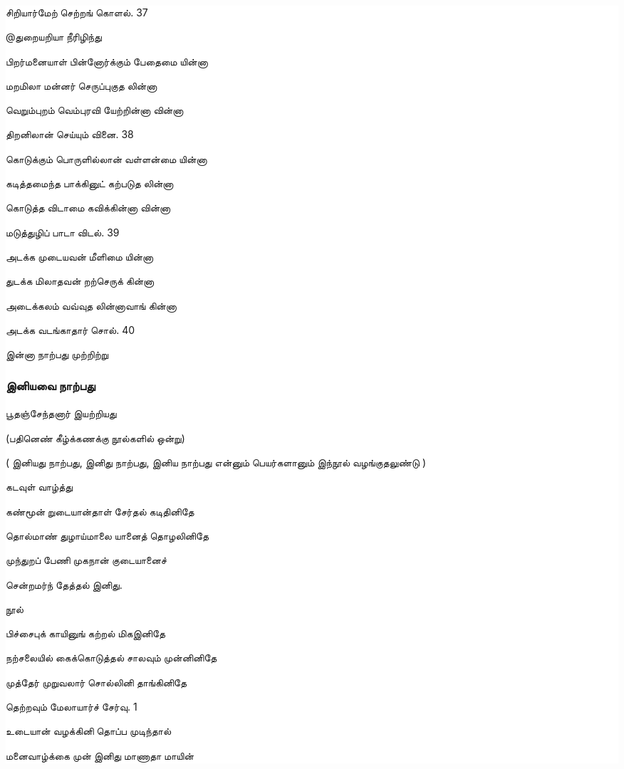 சிறியார்மேற் செற்றங் கொளல். 37  

@துறையறியா நீரிழிந்து  

பிறர்மனையாள் பின்னோர்க்கும் பேதைமை யின்னா  

மறமிலா மன்னர் செருப்புகுத லின்னா  

வெறும்புறம் வெம்புரவி யேற்றின்னா வின்னா  

திறனிலான் செய்யும் வினை. 38  

கொடுக்கும் பொருளில்லான் வள்ளன்மை யின்னா  

கடித்தமைந்த பாக்கினுட் கற்படுத லின்னா  

கொடுத்த விடாமை கவிக்கின்னா வின்னா  

மடுத்துழிப் பாடா விடல். 39  

அடக்க முடையவன் மீளிமை யின்னா  

துடக்க மிலாதவன் றற்செருக் கின்னா  

அடைக்கலம் வவ்வுத லின்னாவாங் கின்னா  

அடக்க வடங்காதார் சொல். 40  

இன்னா நாற்பது முற்றிற்று  

  

### இனியவை நாற்பது  

பூதஞ்சேந்தனார் இயற்றியது  

  

(பதினெண் கீழ்க்கணக்கு நூல்களில் ஒன்று)  

( இனியது நாற்பது, இனிது நாற்பது, இனிய நாற்பது என்னும் பெயர்களானும் இந்நூல் வழங்குதலுண்டு )  

கடவுள் வாழ்த்து  

கண்மூன் றுடையான்தாள் சேர்தல் கடிதினிதே  

தொல்மாண் துழாய்மாலை யானைத் தொழலினிதே  

முந்துறப் பேணி முகநான் குடையானைச்  

சென்றமர்ந் தேத்தல் இனிது.  

நூல்  

பிச்சைபுக் காயினுங் கற்றல் மிகஇனிதே  

நற்சலையில் கைக்கொடுத்தல் சாலவும் முன்னினிதே  

முத்தேர் முறுவலார் சொல்லினி தாங்கினிதே  

தெற்றவும் மேலாயார்ச் சேர்வு. 1  

உடையான் வழக்கினி தொப்ப முடிந்தால்  

மனைவாழ்க்கை முன் இனிது மாணாதா மாயின்  
